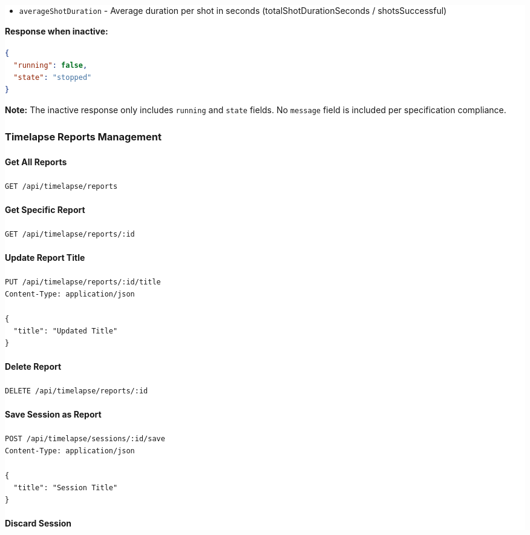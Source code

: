 - `averageShotDuration` - Average duration per shot in seconds (totalShotDurationSeconds / shotsSuccessful)

**Response when inactive:**

```json
{
  "running": false,
  "state": "stopped"
}
```

**Note:** The inactive response only includes `running` and `state` fields. No `message` field is included per specification compliance.

### Timelapse Reports Management

#### Get All Reports

```http
GET /api/timelapse/reports
```

#### Get Specific Report

```http
GET /api/timelapse/reports/:id
```

#### Update Report Title

```http
PUT /api/timelapse/reports/:id/title
Content-Type: application/json

{
  "title": "Updated Title"
}
```

#### Delete Report

```http
DELETE /api/timelapse/reports/:id
```

#### Save Session as Report

```http
POST /api/timelapse/sessions/:id/save
Content-Type: application/json

{
  "title": "Session Title"
}
```

#### Discard Session
